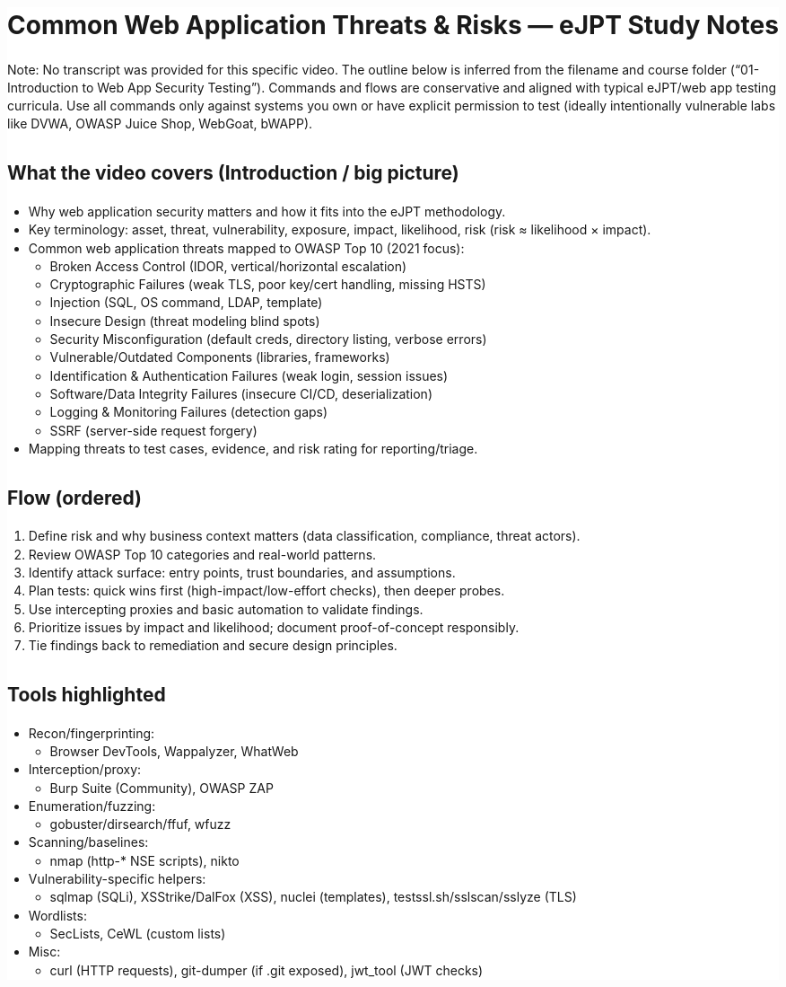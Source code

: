 # Common Web Application Threats & Risks — eJPT Study Notes

Note: No transcript was provided for this specific video. The outline below is inferred from the filename and course folder (“01-Introduction to Web App Security Testing”). Commands and flows are conservative and aligned with typical eJPT/web app testing curricula. Use all commands only against systems you own or have explicit permission to test (ideally intentionally vulnerable labs like DVWA, OWASP Juice Shop, WebGoat, bWAPP).

## What the video covers (Introduction / big picture)
- Why web application security matters and how it fits into the eJPT methodology.
- Key terminology: asset, threat, vulnerability, exposure, impact, likelihood, risk (risk ≈ likelihood × impact).
- Common web application threats mapped to OWASP Top 10 (2021 focus):
  - Broken Access Control (IDOR, vertical/horizontal escalation)
  - Cryptographic Failures (weak TLS, poor key/cert handling, missing HSTS)
  - Injection (SQL, OS command, LDAP, template)
  - Insecure Design (threat modeling blind spots)
  - Security Misconfiguration (default creds, directory listing, verbose errors)
  - Vulnerable/Outdated Components (libraries, frameworks)
  - Identification & Authentication Failures (weak login, session issues)
  - Software/Data Integrity Failures (insecure CI/CD, deserialization)
  - Logging & Monitoring Failures (detection gaps)
  - SSRF (server-side request forgery)
- Mapping threats to test cases, evidence, and risk rating for reporting/triage.

## Flow (ordered)
1. Define risk and why business context matters (data classification, compliance, threat actors).
2. Review OWASP Top 10 categories and real-world patterns.
3. Identify attack surface: entry points, trust boundaries, and assumptions.
4. Plan tests: quick wins first (high-impact/low-effort checks), then deeper probes.
5. Use intercepting proxies and basic automation to validate findings.
6. Prioritize issues by impact and likelihood; document proof-of-concept responsibly.
7. Tie findings back to remediation and secure design principles.

## Tools highlighted
- Recon/fingerprinting:
  - Browser DevTools, Wappalyzer, WhatWeb
- Interception/proxy:
  - Burp Suite (Community), OWASP ZAP
- Enumeration/fuzzing:
  - gobuster/dirsearch/ffuf, wfuzz
- Scanning/baselines:
  - nmap (http-* NSE scripts), nikto
- Vulnerability-specific helpers:
  - sqlmap (SQLi), XSStrike/DalFox (XSS), nuclei (templates), testssl.sh/sslscan/sslyze (TLS)
- Wordlists:
  - SecLists, CeWL (custom lists)
- Misc:
  - curl (HTTP requests), git-dumper (if .git exposed), jwt_tool (JWT checks)
